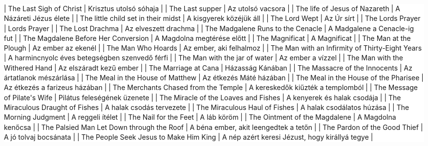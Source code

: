 | The Last Sigh of Christ                                                                        | Krisztus utolsó sóhaja                                                                             |
| The Last supper                                                                                | Az utolsó vacsora                                                                                  |
| The life of Jesus of Nazareth                                                                  | A Názáreti Jézus élete                                                                             |
| The little child set in their midst                                                            | A kisgyerek közéjük áll                                                                            |
| The Lord Wept                                                                                  | Az Úr sírt                                                                                         |
| The Lords Prayer                                                                               | Lords Prayer                                                                                       |
| The Lost Drachma                                                                               | Az elveszett drachma                                                                               |
| The Madgalene Runs to the Cenacle                                                              | A Madgalene a Cenacle-ig fut                                                                       |
| The Magdalene Before Her Conversion                                                            | A Magdolna megtérése előtt                                                                         |
| The Magnificat                                                                                 | A Magnificat                                                                                       |
| The Man at the Plough                                                                          | Az ember az ekenél                                                                                 |
| The Man Who Hoards                                                                             | Az ember, aki felhalmoz                                                                            |
| The Man with an Infirmity of Thirty-Eight Years                                                | A harmincnyolc éves betegségben szenvedő férfi                                                     |
| The Man with the jar of water                                                                  | Az ember a vízzel                                                                                  |
| The Man with the Withered Hand                                                                 | Az elszáradt kezű ember                                                                            |
| The Marriage at Cana                                                                           | Házasság Kánában                                                                                   |
| The Massacre of the Innocents                                                                  | Az ártatlanok mészárlása                                                                           |
| The Meal in the House of Matthew                                                               | Az étkezés Máté házában                                                                            |
| The Meal in the House of the Pharisee                                                          | Az étkezés a farizeus házában                                                                      |
| The Merchants Chased from the Temple                                                           | A kereskedők kiűzték a templomból                                                                  |
| The Message of Pilate's Wife                                                                   | Pilátus feleségének üzenete                                                                        |
| The Miracle of the Loaves and Fishes                                                           | A kenyerek és halak csodája                                                                        |
| The Miraculous Draught of Fishes                                                               | A halak csodás tervezete                                                                           |
| The Miraculous Haul of Fishes                                                                  | A halak csodálatos húzása                                                                          |
| The Morning Judgment                                                                           | A reggeli ítélet                                                                                   |
| The Nail for the Feet                                                                          | A láb köröm                                                                                        |
| The Ointment of the Magdalene                                                                  | A Magdolna kenőcsa                                                                                 |
| The Palsied Man Let Down through the Roof                                                      | A béna ember, akit leengedtek a tetőn                                                              |
| The Pardon of the Good Thief                                                                   | A jó tolvaj bocsánata                                                                              |
| The People Seek Jesus to Make Him King                                                         | A nép azért keresi Jézust, hogy királlyá tegye                                                     |